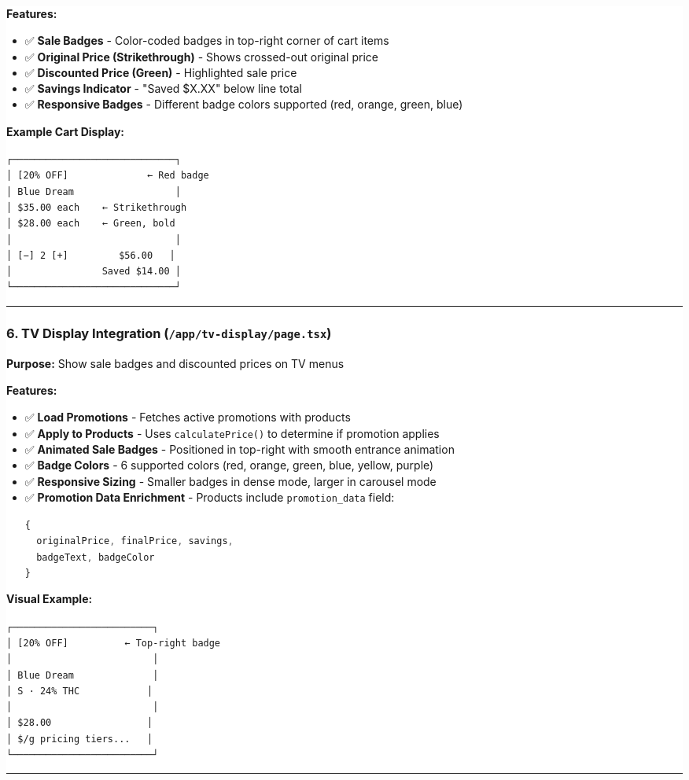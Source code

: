 **Features:**
- ✅ **Sale Badges** - Color-coded badges in top-right corner of cart items
- ✅ **Original Price (Strikethrough)** - Shows crossed-out original price
- ✅ **Discounted Price (Green)** - Highlighted sale price
- ✅ **Savings Indicator** - "Saved $X.XX" below line total
- ✅ **Responsive Badges** - Different badge colors supported (red, orange, green, blue)

**Example Cart Display:**
```
┌─────────────────────────────┐
│ [20% OFF]              ← Red badge
│ Blue Dream                  │
│ $35.00 each    ← Strikethrough
│ $28.00 each    ← Green, bold
│                             │
│ [−] 2 [+]         $56.00   │
│                Saved $14.00 │
└─────────────────────────────┘
```

---

### 6. TV Display Integration (`/app/tv-display/page.tsx`)
**Purpose:** Show sale badges and discounted prices on TV menus

**Features:**
- ✅ **Load Promotions** - Fetches active promotions with products
- ✅ **Apply to Products** - Uses `calculatePrice()` to determine if promotion applies
- ✅ **Animated Sale Badges** - Positioned in top-right with smooth entrance animation
- ✅ **Badge Colors** - 6 supported colors (red, orange, green, blue, yellow, purple)
- ✅ **Responsive Sizing** - Smaller badges in dense mode, larger in carousel mode
- ✅ **Promotion Data Enrichment** - Products include `promotion_data` field:
  ```typescript
  {
    originalPrice, finalPrice, savings,
    badgeText, badgeColor
  }
  ```

**Visual Example:**
```
┌─────────────────────────┐
│ [20% OFF]          ← Top-right badge
│                         │
│ Blue Dream              │
│ S · 24% THC            │
│                         │
│ $28.00                 │
│ $/g pricing tiers...   │
└─────────────────────────┘
```

---
